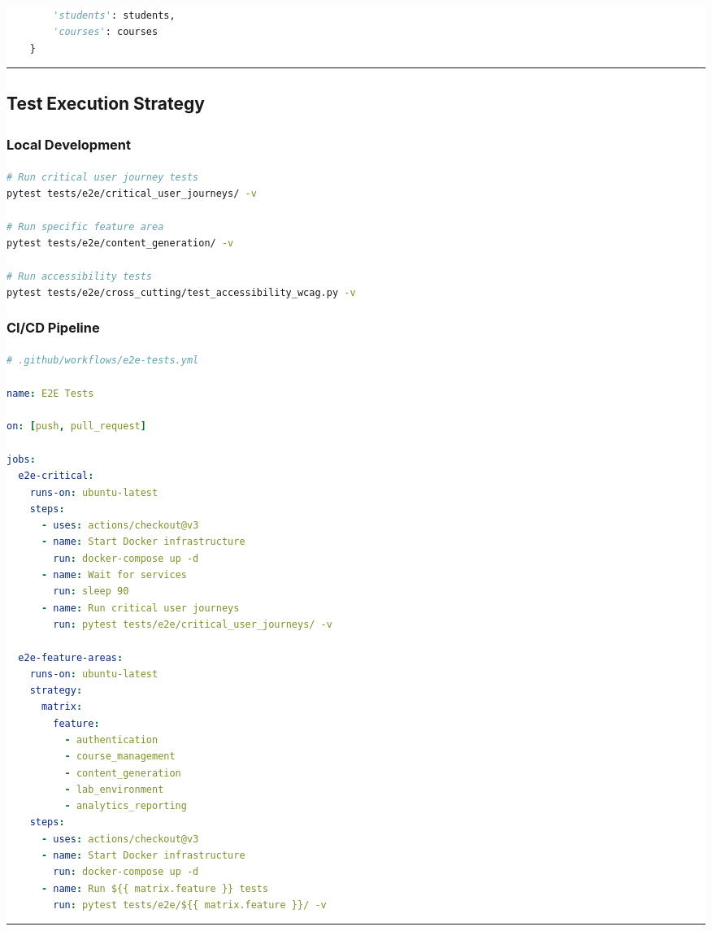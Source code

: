 ```python
        'students': students,
        'courses': courses
    }
```

---

## Test Execution Strategy

### Local Development

```bash
# Run critical user journey tests
pytest tests/e2e/critical_user_journeys/ -v

# Run specific feature area
pytest tests/e2e/content_generation/ -v

# Run accessibility tests
pytest tests/e2e/cross_cutting/test_accessibility_wcag.py -v
```

### CI/CD Pipeline

```yaml
# .github/workflows/e2e-tests.yml

name: E2E Tests

on: [push, pull_request]

jobs:
  e2e-critical:
    runs-on: ubuntu-latest
    steps:
      - uses: actions/checkout@v3
      - name: Start Docker infrastructure
        run: docker-compose up -d
      - name: Wait for services
        run: sleep 90
      - name: Run critical user journeys
        run: pytest tests/e2e/critical_user_journeys/ -v

  e2e-feature-areas:
    runs-on: ubuntu-latest
    strategy:
      matrix:
        feature:
          - authentication
          - course_management
          - content_generation
          - lab_environment
          - analytics_reporting
    steps:
      - uses: actions/checkout@v3
      - name: Start Docker infrastructure
        run: docker-compose up -d
      - name: Run ${{ matrix.feature }} tests
        run: pytest tests/e2e/${{ matrix.feature }}/ -v
```

---